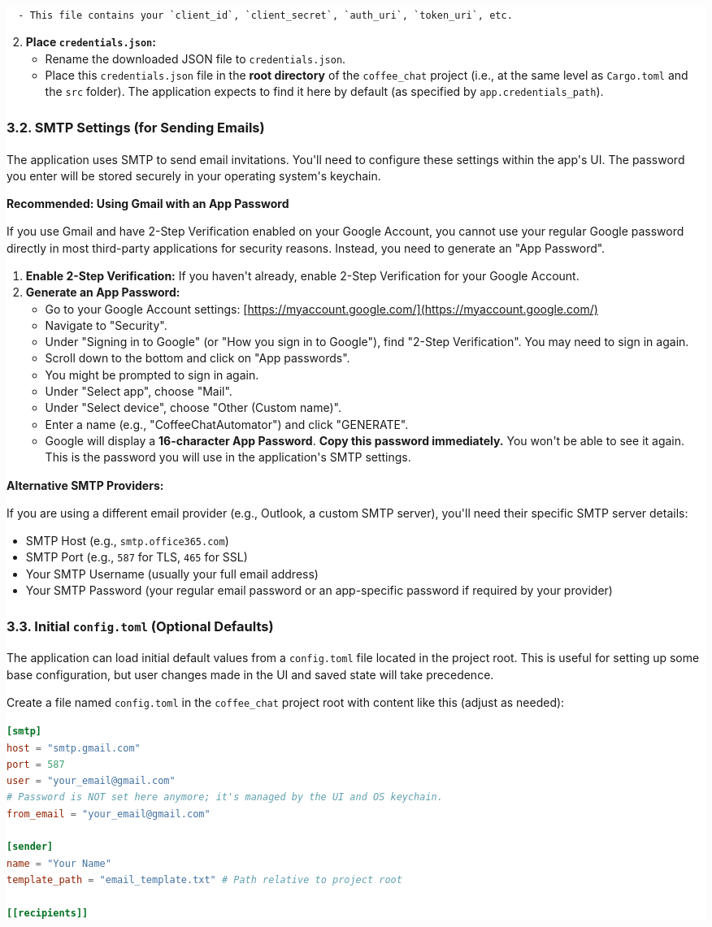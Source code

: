       - This file contains your `client_id`, `client_secret`, `auth_uri`, `token_uri`, etc.

2.  **Place `credentials.json`:**
    - Rename the downloaded JSON file to `credentials.json`.
    - Place this `credentials.json` file in the **root directory** of the `coffee_chat` project (i.e., at the same level as `Cargo.toml` and the `src` folder). The application expects to find it here by default (as specified by `app.credentials_path`).

### 3.2. SMTP Settings (for Sending Emails)

The application uses SMTP to send email invitations. You'll need to configure these settings within the app's UI. The password you enter will be stored securely in your operating system's keychain.

**Recommended: Using Gmail with an App Password**

If you use Gmail and have 2-Step Verification enabled on your Google Account, you cannot use your regular Google password directly in most third-party applications for security reasons. Instead, you need to generate an "App Password".

1.  **Enable 2-Step Verification:** If you haven't already, enable 2-Step Verification for your Google Account.
2.  **Generate an App Password:**
    - Go to your Google Account settings: [https://myaccount.google.com/](https://myaccount.google.com/)
    - Navigate to "Security".
    - Under "Signing in to Google" (or "How you sign in to Google"), find "2-Step Verification". You may need to sign in again.
    - Scroll down to the bottom and click on "App passwords".
    - You might be prompted to sign in again.
    - Under "Select app", choose "Mail".
    - Under "Select device", choose "Other (Custom name)".
    - Enter a name (e.g., "CoffeeChatAutomator") and click "GENERATE".
    - Google will display a **16-character App Password**. **Copy this password immediately.** You won't be able to see it again. This is the password you will use in the application's SMTP settings.

**Alternative SMTP Providers:**

If you are using a different email provider (e.g., Outlook, a custom SMTP server), you'll need their specific SMTP server details:

- SMTP Host (e.g., `smtp.office365.com`)
- SMTP Port (e.g., `587` for TLS, `465` for SSL)
- Your SMTP Username (usually your full email address)
- Your SMTP Password (your regular email password or an app-specific password if required by your provider)

### 3.3. Initial `config.toml` (Optional Defaults)

The application can load initial default values from a `config.toml` file located in the project root. This is useful for setting up some base configuration, but user changes made in the UI and saved state will take precedence.

Create a file named `config.toml` in the `coffee_chat` project root with content like this (adjust as needed):

```toml
[smtp]
host = "smtp.gmail.com"
port = 587
user = "your_email@gmail.com"
# Password is NOT set here anymore; it's managed by the UI and OS keychain.
from_email = "your_email@gmail.com"

[sender]
name = "Your Name"
template_path = "email_template.txt" # Path relative to project root

[[recipients]]
```